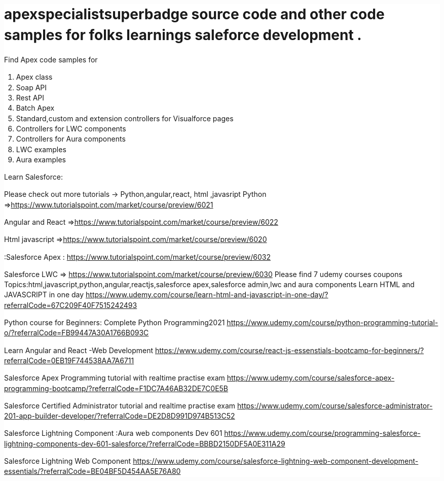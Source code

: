 # apexspecialistsuperbadge source code and other code samples for folks learnings saleforce development .



Find Apex code samples for 
1. Apex class
2. Soap API
3. Rest API
4. Batch Apex
5. Standard,custom and extension controllers for Visualforce pages
6. Controllers for LWC components
7. Controllers for Aura components
8. LWC examples
9. Aura examples 

Learn Salesforce:

Please check out more tutorials -> Python,angular,react, html ,javasript
Python =>https://www.tutorialspoint.com/market/course/preview/6021

Angular and React =>https://www.tutorialspoint.com/market/course/preview/6022

Html javascript =>https://www.tutorialspoint.com/market/course/preview/6020

:Salesforce Apex : https://www.tutorialspoint.com/market/course/preview/6032


Salesforce LWC => https://www.tutorialspoint.com/market/course/preview/6030
Please find 7 udemy courses coupons
Topics:html,javascript,python,angular,reactjs,salesforce apex,salesforce admin,lwc and aura components
Learn HTML and JAVASCRIPT in one day
https://www.udemy.com/course/learn-html-and-javascript-in-one-day/?referralCode=67C209F40F7515242493

Python course for Beginners: Complete Python Programming2021
https://www.udemy.com/course/python-programming-tutorial-o/?referralCode=FB99447A30A1766B093C

Learn Angular and React -Web Development
https://www.udemy.com/course/react-js-essenstials-bootcamp-for-beginners/?referralCode=0EB19F744538AA7A6711

Salesforce Apex Programming tutorial with  realtime practise exam
https://www.udemy.com/course/salesforce-apex-programming-bootcamp/?referralCode=F1DC7A46AB32DE7C0E5B

Salesforce Certified Administrator tutorial and realtime practise exam
https://www.udemy.com/course/salesforce-administrator-201-app-builder-developer/?referralCode=DE2D8D991D974B513C52


Salesforce Lightning Component :Aura web components Dev 601
https://www.udemy.com/course/programming-salesforce-lightning-components-dev-601-salesforce/?referralCode=BBBD2150DF5A0E311A29

Salesforce Lightning Web Component
https://www.udemy.com/course/salesforce-lightning-web-component-development-essentials/?referralCode=BE04BF5D454AA5E76A80
